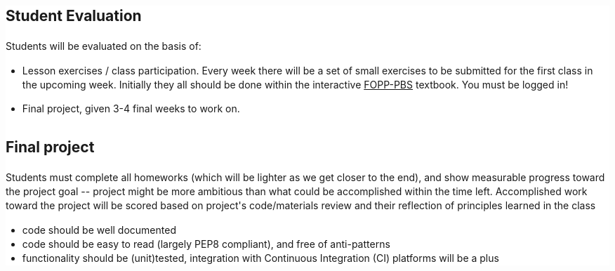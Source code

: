 
[FOPP-PBS]: http://secretserver.dartmouth.edu/runestone/static/fopp/index.html
[Shablona]: https://github.com/uwescience/shablona
[BPPfSC]: http://dx.doi.org/10.1371/journal.pbio.1001745
[THKWA]: https://treyhunner.com/2018/04/keyword-arguments-in-python/
[git-bootcamp]: http://nbviewer.ipython.org/github/dartmouth-pbs/reprosw/blob/master/Version%20Control.ipynb "Git bootcamp"
[ls-intro]: http://nbviewer.ipython.org/github/dartmouth-pbs/psyc161/blob/master/classes/01a-Introduction.ipynb
[ls-01b]: http://nbviewer.ipython.org/github/dartmouth-pbs/psyc161/blob/master/classes/01b-PythonFundamentals-Variables.ipynb
[ls-01c]: http://nbviewer.ipython.org/github/dartmouth-pbs/psyc161/blob/master/classes/01c-PythonFundamentals-Functions.ipynb
[ls-01d]: http://nbviewer.ipython.org/github/dartmouth-pbs/psyc161/blob/master/classes/01d-PythonFundamentals-Debugging.ipynb
[psl-01]: http://scipy-lectures.github.io/intro/language/python_language.html

[ls-02a]: http://nbviewer.ipython.org/github/dartmouth-pbs/psyc161/blob/master/classes/02a-Rehearsal-and-Troubleshooting.ipynb
[ls-02b]: http://nbviewer.ipython.org/github/dartmouth-pbs/psyc161/blob/master/classes/02b-Python-Fundamentals-Conditionals.ipynb
[ls-02c]: http://nbviewer.ipython.org/github/dartmouth-pbs/psyc161/blob/master/classes/02c-Python-Fundamentals-Loops.ipynb
[ls-02d]: http://nbviewer.ipython.org/github/dartmouth-pbs/psyc161/blob/master/classes/02d-Python-Fundamentals-Containers-Lists.ipynb

[ls-03a]: http://nbviewer.ipython.org/github/dartmouth-pbs/psyc161/blob/master/classes/03a-Rehearsal-and-Troubleshooting.ipynb
[ls-03b]: http://nbviewer.ipython.org/github/dartmouth-pbs/psyc161/blob/master/classes/03b-Python-Fundamentals-Containers-Tuples.ipynb
[ls-03c]: http://nbviewer.ipython.org/github/dartmouth-pbs/psyc161/blob/master/classes/03c-Python-Fundamentals-Containers-Dicts.ipynb
[ls-03d]: http://nbviewer.ipython.org/github/dartmouth-pbs/psyc161/blob/master/classes/03d-Python-Fundamentals-Containers-Sets.ipynb

[ls-04a]: http://nbviewer.ipython.org/github/dartmouth-pbs/psyc161/blob/master/classes/04a-Rehearsal-and-Troubleshooting.ipynb
[ls-04b]: http://nbviewer.ipython.org/github/dartmouth-pbs/psyc161/blob/master/classes/04b-Python-Fundamentals-Classes.ipynb
[ls-04c]: http://nbviewer.ipython.org/github/dartmouth-pbs/psyc161/blob/master/classes/04c-Python-Fundamentals-Modules.ipynb

[ls-05a]: http://nbviewer.ipython.org/github/dartmouth-pbs/psyc161/blob/master/classes/05a-Rehearsal-and-Troubleshooting.ipynb
[ls-05b]: http://nbviewer.ipython.org/github/dartmouth-pbs/psyc161/blob/master/classes/05b-Python-Fundamentals-Exceptions.ipynb
[ls-05c]: http://nbviewer.ipython.org/github/dartmouth-pbs/psyc161/blob/master/classes/05c-Python-Fundamentals-ContextHandlers.ipynb
[ls-05d]: http://nbviewer.ipython.org/github/dartmouth-pbs/psyc161/blob/master/classes/05d-Python-Fundamentals-Generators.ipynb

[pycon15-numpyloops]: https://www.youtube.com/watch?v=EEUXKG97YRw

[ls-06a]: http://nbviewer.ipython.org/github/dartmouth-pbs/psyc161/blob/master/classes/06a-Rehearsal-and-Troubleshooting.ipynb
[ls-06b]: http://nbviewer.ipython.org/github/dartmouth-pbs/psyc161/blob/master/classes/06b-Numerical-Python-NumPyIntro.ipynb

[ls-07a]: http://nbviewer.ipython.org/github/dartmouth-pbs/psyc161/blob/master/classes/07a-Rehearsal-and-Troubleshooting.ipynb
[ls-07b]: http://nbviewer.ipython.org/github/dartmouth-pbs/psyc161/blob/master/classes/07b-Numerical-Python-NumPyRehearsal.ipynb
[ls-07c]: http://nbviewer.ipython.org/github/dartmouth-pbs/psyc161/blob/master/classes/07c-Numerical-Python-IO_NumPy.ipynb

[ls-08b]: http://nbviewer.ipython.org/github/dartmouth-pbs/psyc161/blob/master/classes/08b-Matplotlib-pyplot.ipynb
[ls-08c]: http://nbviewer.ipython.org/github/dartmouth-pbs/psyc161/blob/master/classes/08c-Matplotlib-HowtoSpeakMPL.ipynb

[ls-09b]: http://nbviewer.ipython.org/github/dartmouth-pbs/psyc161/blob/master/classes/09b-HandsOn-CameraMan.ipynb
[ls-09c]: http://nbviewer.ipython.org/github/dartmouth-pbs/psyc161/blob/master/classes/09c-HandsOn-Arteries.ipynb
[ls-09d]: http://nbviewer.ipython.org/github/dartmouth-pbs/psyc161/blob/master/classes/09d-HandsOn-Scipy-Convolution.ipynb

[ls-10b]: http://nbviewer.ipython.org/github/dartmouth-pbs/psyc161/blob/master/classes/10b-HandsOn-Haxby2001.ipynb

[ls-11b]: http://nbviewer.ipython.org/github/dartmouth-pbs/psyc161/blob/master/classes/11b-HandsOn-Interpolations.ipynb
[ls-12a]: http://nbviewer.ipython.org/github/dartmouth-pbs/psyc161/blob/master/classes/12a-Logistics.ipynb

[ls-13b]: http://nbviewer.ipython.org/github/dartmouth-pbs/psyc161/blob/master/classes/13b-PsychoPy-Basics.ipynb

[ls-14b]: http://nbviewer.ipython.org/github/dartmouth-pbs/psyc161/blob/master/classes/14b-PsychoPy-TimingRehearsed.ipynb
[ls-14c]: http://nbviewer.ipython.org/github/dartmouth-pbs/psyc161/blob/master/classes/14c-PsychoPy-Events.ipynb
[ls-14d]: http://nbviewer.ipython.org/github/dartmouth-pbs/psyc161/blob/master/classes/14d-PsychoPy-GUI.ipynb

## Student Evaluation

Students will be evaluated on the basis of:

- Lesson exercises / class participation.
  Every week there will be a set of small exercises to be submitted
  for the first class in the upcoming week. Initially they all should
  be done within the interactive [FOPP-PBS] textbook.  You must be logged in!

- Final project, given 3-4 final weeks to work on.

## Final project

Students must complete all homeworks (which will be lighter as we get
closer to the end), and show measurable progress toward the project
goal -- project might be more ambitious than what could be
accomplished within the time left. Accomplished work toward the
project will be scored based on project's code/materials review and
their reflection of principles learned in the class

- code should be well documented
- code should be easy to read (largely PEP8 compliant), and free of
  anti-patterns
- functionality should be (unit)tested, integration with Continuous
  Integration (CI) platforms will be a plus


[anatomy-of-matplotlib]: http://github.com/WeatherGod/AnatomyOfMatplotlib